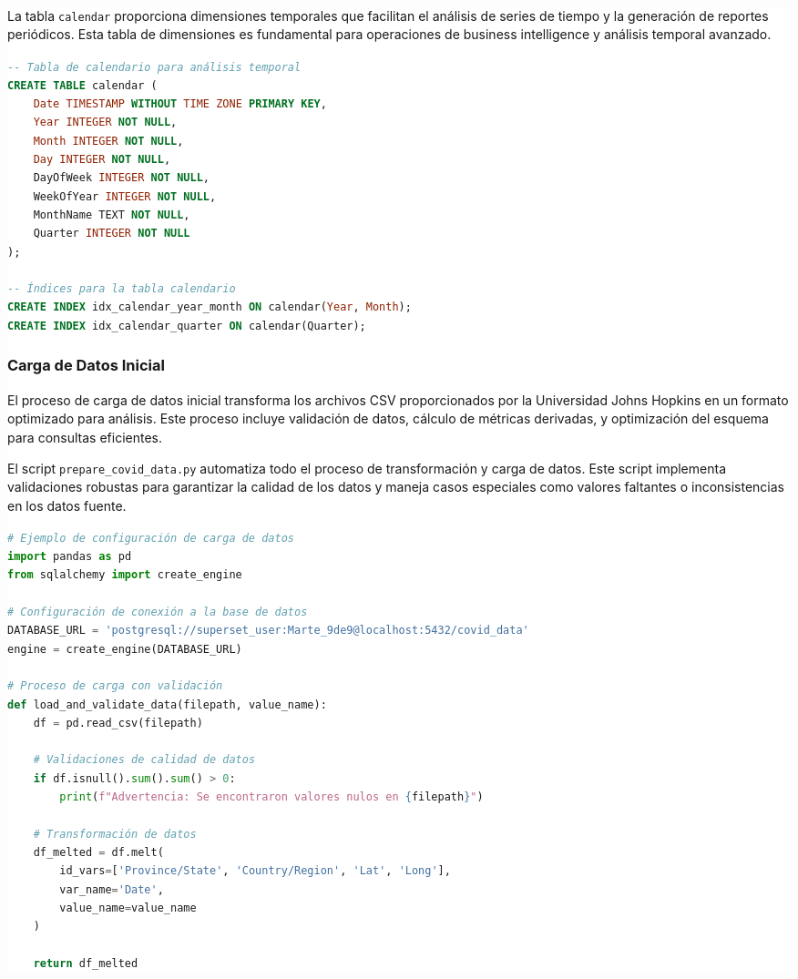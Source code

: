 La tabla `calendar` proporciona dimensiones temporales que facilitan el análisis de series de tiempo y la generación de reportes periódicos. Esta tabla de dimensiones es fundamental para operaciones de business intelligence y análisis temporal avanzado.

```sql
-- Tabla de calendario para análisis temporal
CREATE TABLE calendar (
    Date TIMESTAMP WITHOUT TIME ZONE PRIMARY KEY,
    Year INTEGER NOT NULL,
    Month INTEGER NOT NULL,
    Day INTEGER NOT NULL,
    DayOfWeek INTEGER NOT NULL,
    WeekOfYear INTEGER NOT NULL,
    MonthName TEXT NOT NULL,
    Quarter INTEGER NOT NULL
);

-- Índices para la tabla calendario
CREATE INDEX idx_calendar_year_month ON calendar(Year, Month);
CREATE INDEX idx_calendar_quarter ON calendar(Quarter);
```

### Carga de Datos Inicial

El proceso de carga de datos inicial transforma los archivos CSV proporcionados por la Universidad Johns Hopkins en un formato optimizado para análisis. Este proceso incluye validación de datos, cálculo de métricas derivadas, y optimización del esquema para consultas eficientes.

El script `prepare_covid_data.py` automatiza todo el proceso de transformación y carga de datos. Este script implementa validaciones robustas para garantizar la calidad de los datos y maneja casos especiales como valores faltantes o inconsistencias en los datos fuente.

```python
# Ejemplo de configuración de carga de datos
import pandas as pd
from sqlalchemy import create_engine

# Configuración de conexión a la base de datos
DATABASE_URL = 'postgresql://superset_user:Marte_9de9@localhost:5432/covid_data'
engine = create_engine(DATABASE_URL)

# Proceso de carga con validación
def load_and_validate_data(filepath, value_name):
    df = pd.read_csv(filepath)
    
    # Validaciones de calidad de datos
    if df.isnull().sum().sum() > 0:
        print(f"Advertencia: Se encontraron valores nulos en {filepath}")
    
    # Transformación de datos
    df_melted = df.melt(
        id_vars=['Province/State', 'Country/Region', 'Lat', 'Long'],
        var_name='Date',
        value_name=value_name
    )
    
    return df_melted
```
